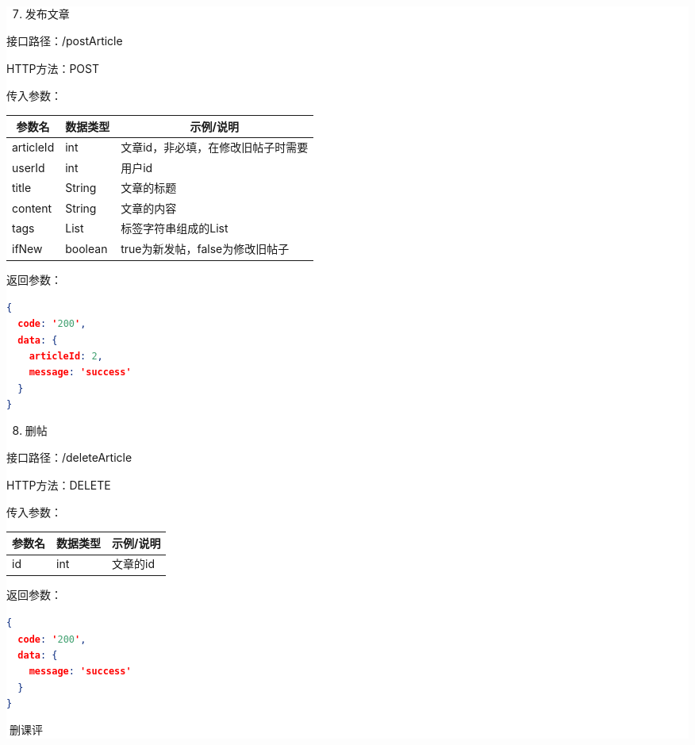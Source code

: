 7. 发布文章

接口路径：/postArticle

HTTP方法：POST

传入参数：

| 参数名    | 数据类型     | 示例/说明                          |
| --------- | ------------ | ---------------------------------- |
| articleId | int          | 文章id，非必填，在修改旧帖子时需要 |
| userId    | int          | 用户id                             |
| title     | String       | 文章的标题                         |
| content   | String       | 文章的内容                         |
| tags      | List<String> | 标签字符串组成的List               |
| ifNew     | boolean      | true为新发帖，false为修改旧帖子    |

返回参数：

```json
{
  code: '200',
  data: {
    articleId: 2,
    message: 'success'
  }
}
```

8. 删帖

接口路径：/deleteArticle

HTTP方法：DELETE

传入参数：

| 参数名 | 数据类型 | 示例/说明 |
| ------ | -------- | --------- |
| id     | int      | 文章的id  |

返回参数：

```json
{
  code: '200',
  data: {
    message: 'success'
  }
}
```

​	删课评
